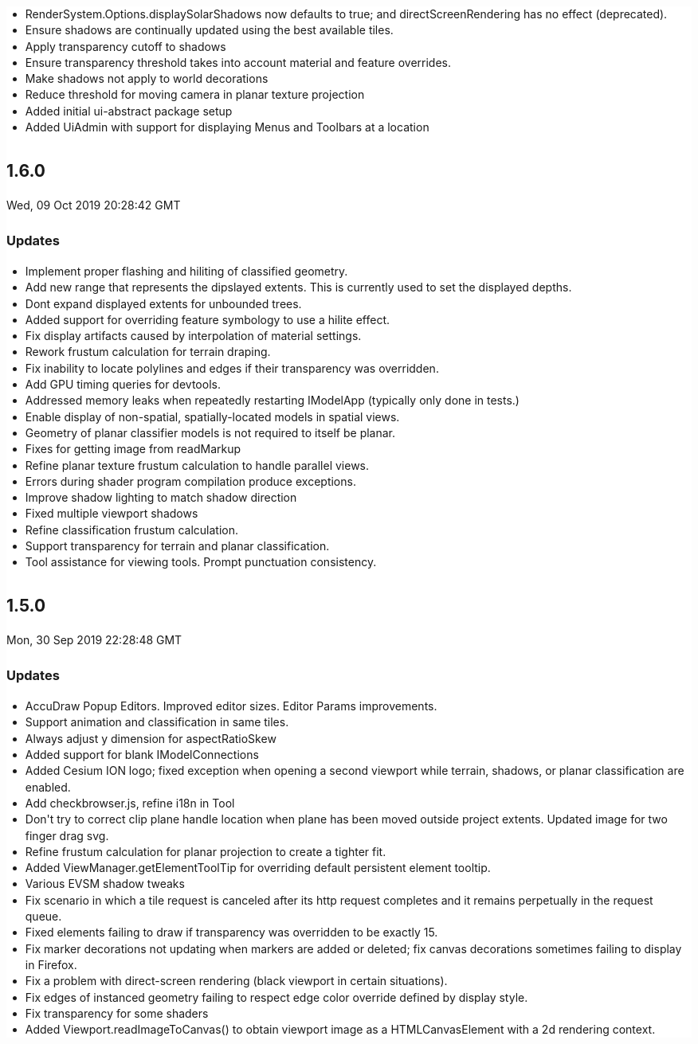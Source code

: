 - RenderSystem.Options.displaySolarShadows now defaults to true; and directScreenRendering has no effect (deprecated).
- Ensure shadows are continually updated using the best available tiles.
- Apply transparency cutoff to shadows
- Ensure transparency threshold takes into account material and feature overrides.
- Make shadows not apply to world decorations
- Reduce threshold for moving camera in planar texture projection
- Added initial ui-abstract package setup
- Added UiAdmin with support for displaying Menus and Toolbars at a location

## 1.6.0
Wed, 09 Oct 2019 20:28:42 GMT

### Updates

- Implement proper flashing and hiliting of classified geometry.
- Add new range that represents the dipslayed extents.  This is currently used to set the displayed depths.
- Dont expand displayed extents for unbounded trees.
- Added support for overriding feature symbology to use a hilite effect.
- Fix display artifacts caused by interpolation of material settings.
- Rework frustum calculation for terrain draping.
- Fix inability to locate polylines and edges if their transparency was overridden.
- Add GPU timing queries for devtools.
- Addressed memory leaks when repeatedly restarting IModelApp (typically only done in tests.)
- Enable display of non-spatial, spatially-located models in spatial views.
- Geometry of planar classifier models is not required to itself be planar.
- Fixes for getting image from readMarkup
- Refine planar texture frustum calculation to handle parallel views.
- Errors during shader program compilation produce exceptions.
- Improve shadow lighting to match shadow direction
- Fixed multiple viewport shadows
- Refine classification frustum calculation.
- Support transparency for terrain and planar classification.
- Tool assistance for viewing tools. Prompt punctuation consistency.

## 1.5.0
Mon, 30 Sep 2019 22:28:48 GMT

### Updates

- AccuDraw Popup Editors. Improved editor sizes. Editor Params improvements.
- Support animation and classification in same tiles.
- Always adjust y dimension for aspectRatioSkew
- Added support for blank IModelConnections
- Added Cesium ION logo; fixed exception when opening a second viewport while terrain, shadows,  or planar classification are enabled.
- Add checkbrowser.js, refine i18n in Tool
- Don't try to correct clip plane handle location when plane has been moved outside project extents. Updated image for two finger drag svg.
- Refine frustum calculation for planar projection to create a tighter fit. 
- Added ViewManager.getElementToolTip for overriding default persistent element tooltip.
- Various EVSM shadow tweaks
- Fix scenario in which a tile request is canceled after its http request completes and it remains perpetually in the request queue.
- Fixed elements failing to draw if transparency was overridden to be exactly 15.
- Fix marker decorations not updating when markers are added or deleted; fix canvas decorations sometimes failing to display in Firefox.
- Fix a problem with direct-screen rendering (black viewport in certain situations).
- Fix edges of instanced geometry failing to respect edge color override defined by display style.
- Fix transparency for some shaders
- Added Viewport.readImageToCanvas() to obtain viewport image as a HTMLCanvasElement with a 2d rendering context.